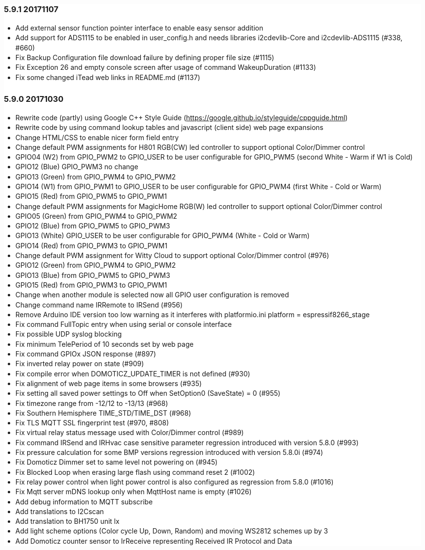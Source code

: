 ### 5.9.1 20171107

- Add external sensor function pointer interface to enable easy sensor addition
- Add support for ADS1115 to be enabled in user_config.h and needs libraries i2cdevlib-Core and i2cdevlib-ADS1115 (#338, #660)
- Fix Backup Configuration file download failure by defining proper file size (#1115)
- Fix Exception 26 and empty console screen after usage of command WakeupDuration (#1133)
- Fix some changed iTead web links in README.md (#1137)

### 5.9.0 20171030

- Rewrite code (partly) using Google C++ Style Guide (https://google.github.io/styleguide/cppguide.html)
- Rewrite code by using command lookup tables and javascript (client side) web page expansions
- Change HTML/CSS to enable nicer form field entry
- Change default PWM assignments for H801 RGB(CW) led controller to support optional Color/Dimmer control
-   GPIO04 (W2)    from GPIO_PWM2 to GPIO_USER to be user configurable for GPIO_PWM5 (second White - Warm if W1 is Cold)
-   GPIO12 (Blue)  GPIO_PWM3 no change
-   GPIO13 (Green) from GPIO_PWM4 to GPIO_PWM2
-   GPIO14 (W1)    from GPIO_PWM1 to GPIO_USER to be user configurable for GPIO_PWM4 (first White - Cold or Warm)
-   GPIO15 (Red)   from GPIO_PWM5 to GPIO_PWM1
- Change default PWM assignments for MagicHome RGB(W) led controller to support optional Color/Dimmer control
-   GPIO05 (Green) from GPIO_PWM4 to GPIO_PWM2
-   GPIO12 (Blue)  from GPIO_PWM5 to GPIO_PWM3
-   GPIO13 (White) GPIO_USER to be user configurable for GPIO_PWM4 (White - Cold or Warm)
-   GPIO14 (Red)   from GPIO_PWM3 to GPIO_PWM1
- Change default PWM assignment for Witty Cloud to support optional Color/Dimmer control (#976)
-   GPIO12 (Green) from GPIO_PWM4 to GPIO_PWM2
-   GPIO13 (Blue)  from GPIO_PWM5 to GPIO_PWM3
-   GPIO15 (Red)   from GPIO_PWM3 to GPIO_PWM1
- Change when another module is selected now all GPIO user configuration is removed
- Change command name IRRemote to IRSend (#956)
- Remove Arduino IDE version too low warning as it interferes with platformio.ini platform = espressif8266_stage
- Fix command FullTopic entry when using serial or console interface
- Fix possible UDP syslog blocking
- Fix minimum TelePeriod of 10 seconds set by web page
- Fix command GPIOx JSON response (#897)
- Fix inverted relay power on state (#909)
- Fix compile error when DOMOTICZ_UPDATE_TIMER is not defined (#930)
- Fix alignment of web page items in some browsers (#935)
- Fix setting all saved power settings to Off when SetOption0 (SaveState) = 0 (#955)
- Fix timezone range from -12/12 to -13/13 (#968)
- Fix Southern Hemisphere TIME_STD/TIME_DST (#968)
- Fix TLS MQTT SSL fingerprint test (#970, #808)
- Fix virtual relay status message used with Color/Dimmer control (#989)
- Fix command IRSend and IRHvac case sensitive parameter regression introduced with version 5.8.0 (#993)
- Fix pressure calculation for some BMP versions regression introduced with version 5.8.0i (#974)
- Fix Domoticz Dimmer set to same level not powering on (#945)
- Fix Blocked Loop when erasing large flash using command reset 2 (#1002)
- Fix relay power control when light power control is also configured as regression from 5.8.0 (#1016)
- Fix Mqtt server mDNS lookup only when MqttHost name is empty (#1026)
- Add debug information to MQTT subscribe
- Add translations to I2Cscan
- Add translation to BH1750 unit lx
- Add light scheme options (Color cycle Up, Down, Random) and moving WS2812 schemes up by 3
- Add Domoticz counter sensor to IrReceive representing Received IR Protocol and Data